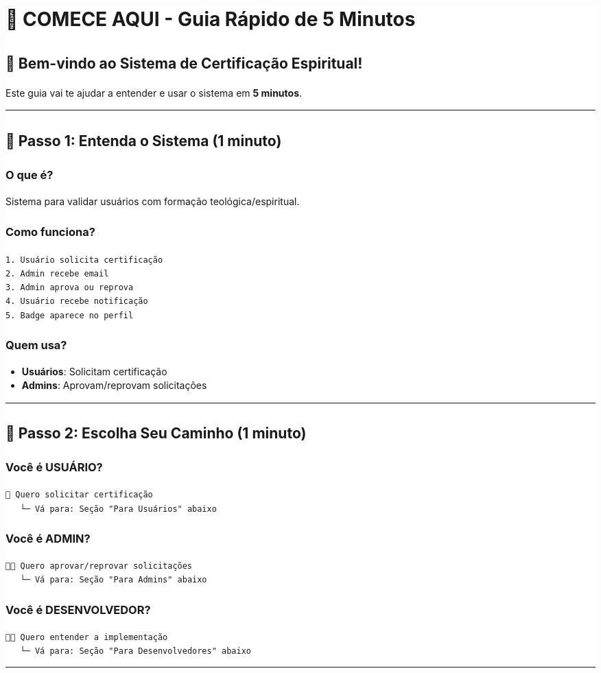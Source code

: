 # 🚀 COMECE AQUI - Guia Rápido de 5 Minutos

## 👋 Bem-vindo ao Sistema de Certificação Espiritual!

Este guia vai te ajudar a entender e usar o sistema em **5 minutos**.

---

## 📖 Passo 1: Entenda o Sistema (1 minuto)

### O que é?
Sistema para validar usuários com formação teológica/espiritual.

### Como funciona?
```
1. Usuário solicita certificação
2. Admin recebe email
3. Admin aprova ou reprova
4. Usuário recebe notificação
5. Badge aparece no perfil
```

### Quem usa?
- **Usuários**: Solicitam certificação
- **Admins**: Aprovam/reprovam solicitações

---

## 🎯 Passo 2: Escolha Seu Caminho (1 minuto)

### Você é USUÁRIO?
```
👤 Quero solicitar certificação
   └─ Vá para: Seção "Para Usuários" abaixo
```

### Você é ADMIN?
```
👨‍💼 Quero aprovar/reprovar solicitações
   └─ Vá para: Seção "Para Admins" abaixo
```

### Você é DESENVOLVEDOR?
```
👨‍💻 Quero entender a implementação
   └─ Vá para: Seção "Para Desenvolvedores" abaixo
```

---
